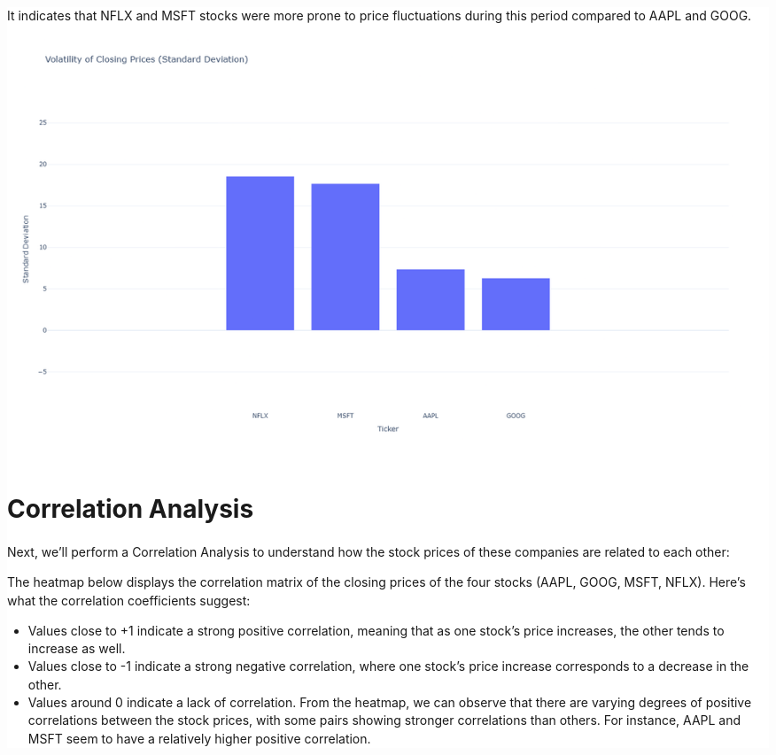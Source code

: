 It indicates that NFLX and MSFT stocks were more prone to price fluctuations during this period compared to AAPL and GOOG.

![Alt1](https://github.com/Arvi55/Quantitative-Analysis-of-Stock-Market-using-Python/blob/main/volatility.png?raw=true) 

 
# Correlation Analysis

Next, we’ll perform a Correlation Analysis to understand how the stock prices of these companies are related to each other:

The heatmap below displays the correlation matrix of the closing prices of the four stocks (AAPL, GOOG, MSFT, NFLX). Here’s what the correlation coefficients suggest:

- Values close to +1 indicate a strong positive correlation, meaning that as one stock’s price increases, the other tends to increase as well.
- Values close to -1 indicate a strong negative correlation, where one stock’s price increase corresponds to a decrease in the other.
- Values around 0 indicate a lack of correlation.
From the heatmap, we can observe that there are varying degrees of positive correlations between the stock prices, with some pairs showing stronger correlations than others. For instance, AAPL and MSFT seem to have a relatively higher positive correlation.
